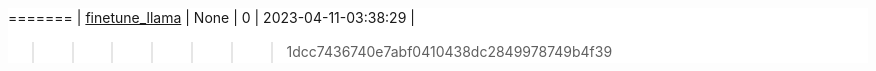 =======
| [finetune_llama](https://github.com/aaalgo/finetune_llama) | None | 0 | 2023-04-11-03:38:29 |
>>>>>>> 1dcc7436740e7abf0410438dc2849978749b4f39
